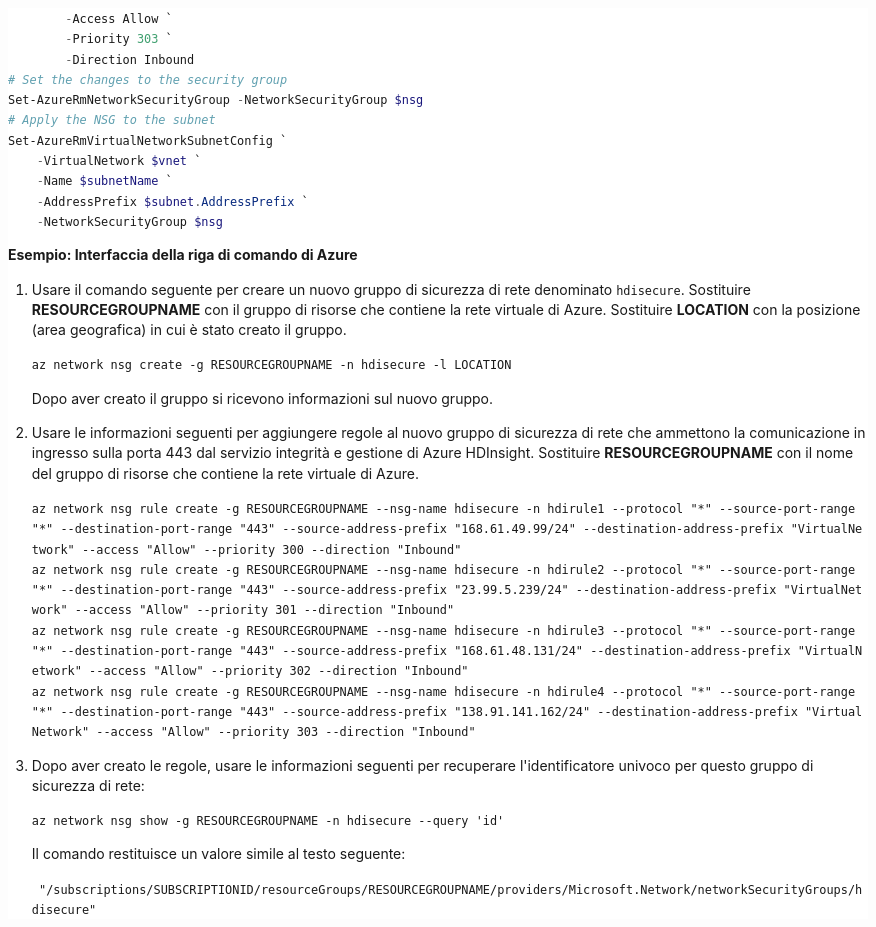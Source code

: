 ```powershell
        -Access Allow `
        -Priority 303 `
        -Direction Inbound
# Set the changes to the security group
Set-AzureRmNetworkSecurityGroup -NetworkSecurityGroup $nsg
# Apply the NSG to the subnet
Set-AzureRmVirtualNetworkSubnetConfig `
    -VirtualNetwork $vnet `
    -Name $subnetName `
    -AddressPrefix $subnet.AddressPrefix `
    -NetworkSecurityGroup $nsg
```

**Esempio: Interfaccia della riga di comando di Azure**

1. Usare il comando seguente per creare un nuovo gruppo di sicurezza di rete denominato `hdisecure`. Sostituire **RESOURCEGROUPNAME** con il gruppo di risorse che contiene la rete virtuale di Azure. Sostituire **LOCATION** con la posizione (area geografica) in cui è stato creato il gruppo.

    ```azurecli
    az network nsg create -g RESOURCEGROUPNAME -n hdisecure -l LOCATION
    ```

    Dopo aver creato il gruppo si ricevono informazioni sul nuovo gruppo.

2. Usare le informazioni seguenti per aggiungere regole al nuovo gruppo di sicurezza di rete che ammettono la comunicazione in ingresso sulla porta 443 dal servizio integrità e gestione di Azure HDInsight. Sostituire **RESOURCEGROUPNAME** con il nome del gruppo di risorse che contiene la rete virtuale di Azure.

    ```azurecli
    az network nsg rule create -g RESOURCEGROUPNAME --nsg-name hdisecure -n hdirule1 --protocol "*" --source-port-range "*" --destination-port-range "443" --source-address-prefix "168.61.49.99/24" --destination-address-prefix "VirtualNetwork" --access "Allow" --priority 300 --direction "Inbound"
    az network nsg rule create -g RESOURCEGROUPNAME --nsg-name hdisecure -n hdirule2 --protocol "*" --source-port-range "*" --destination-port-range "443" --source-address-prefix "23.99.5.239/24" --destination-address-prefix "VirtualNetwork" --access "Allow" --priority 301 --direction "Inbound"
    az network nsg rule create -g RESOURCEGROUPNAME --nsg-name hdisecure -n hdirule3 --protocol "*" --source-port-range "*" --destination-port-range "443" --source-address-prefix "168.61.48.131/24" --destination-address-prefix "VirtualNetwork" --access "Allow" --priority 302 --direction "Inbound"
    az network nsg rule create -g RESOURCEGROUPNAME --nsg-name hdisecure -n hdirule4 --protocol "*" --source-port-range "*" --destination-port-range "443" --source-address-prefix "138.91.141.162/24" --destination-address-prefix "VirtualNetwork" --access "Allow" --priority 303 --direction "Inbound"
    ```

3. Dopo aver creato le regole, usare le informazioni seguenti per recuperare l'identificatore univoco per questo gruppo di sicurezza di rete:

    ```azurecli
    az network nsg show -g RESOURCEGROUPNAME -n hdisecure --query 'id'
    ```

    Il comando restituisce un valore simile al testo seguente:

        "/subscriptions/SUBSCRIPTIONID/resourceGroups/RESOURCEGROUPNAME/providers/Microsoft.Network/networkSecurityGroups/hdisecure"
